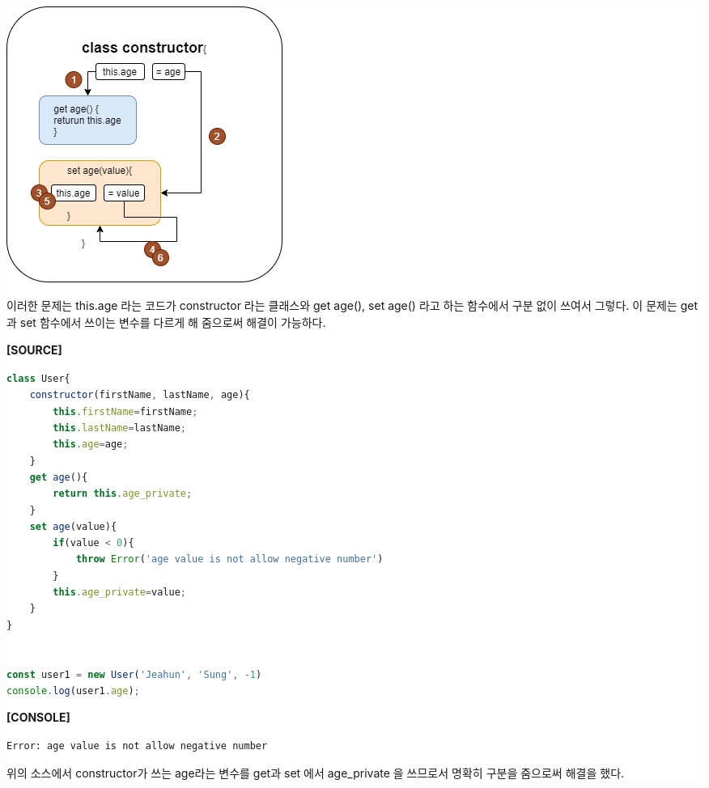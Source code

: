 ![get, set 무한루프](./imgFolder/DRCD_js_IMG7.png)

이러한 문제는 this.age 라는 코드가 constructor 라는 클래스와 get age(), set age() 라고 하는 함수에서 구분 없이 쓰여서 그렇다. 이 문제는 get과 set 함수에서 쓰이는 변수를 다르게 해 줌으로써 해결이 가능하다.

**[SOURCE]**

```javascript
class User{
    constructor(firstName, lastName, age){
        this.firstName=firstName;
        this.lastName=lastName;
        this.age=age;
    }
    get age(){
        return this.age_private;
    }
    set age(value){
        if(value < 0){
            throw Error('age value is not allow negative number')
        }
        this.age_private=value;
    }
}


const user1 = new User('Jeahun', 'Sung', -1)
console.log(user1.age);
```

**[CONSOLE]**

```
Error: age value is not allow negative number
```

위의 소스에서 constructor가 쓰는 age라는 변수를 get과 set 에서 age_private 을 쓰므로서 명확히 구분을 줌으로써 해결을 했다.
